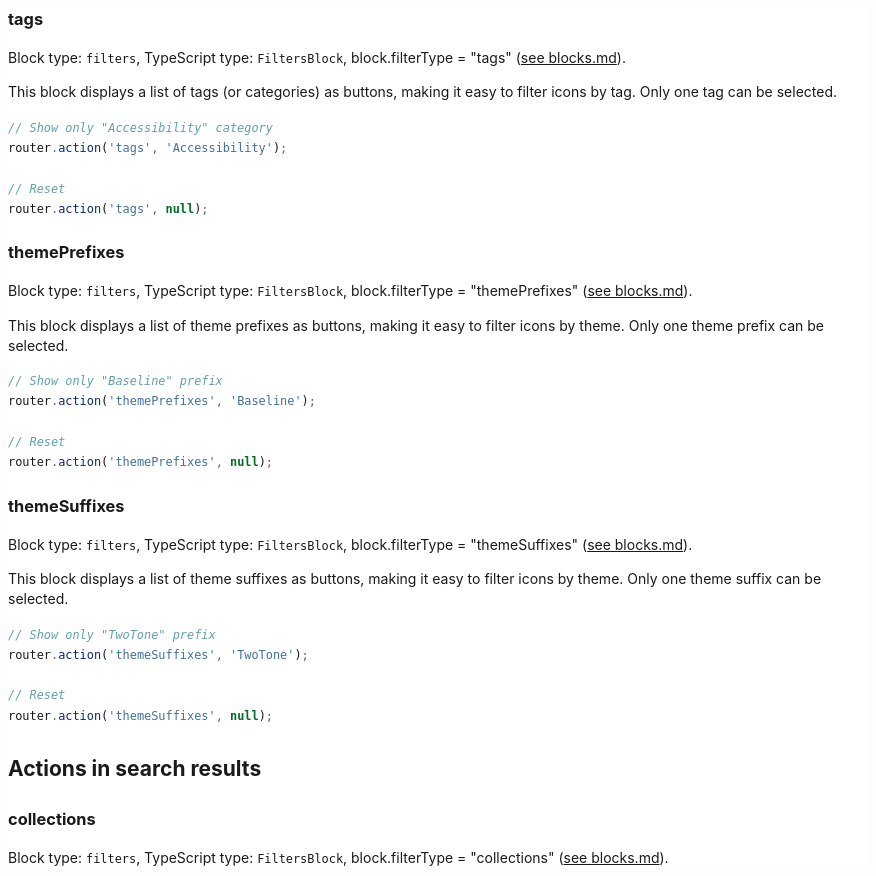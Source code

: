 ### tags

Block type: `filters`, TypeScript type: `FiltersBlock`, block.filterType = "tags" ([see blocks.md](blocks.md#filters)).

This block displays a list of tags (or categories) as buttons, making it easy to filter icons by tag. Only one tag can be selected.

```js
// Show only "Accessibility" category
router.action('tags', 'Accessibility');

// Reset
router.action('tags', null);
```

### themePrefixes

Block type: `filters`, TypeScript type: `FiltersBlock`, block.filterType = "themePrefixes" ([see blocks.md](blocks.md#filters)).

This block displays a list of theme prefixes as buttons, making it easy to filter icons by theme. Only one theme prefix can be selected.

```js
// Show only "Baseline" prefix
router.action('themePrefixes', 'Baseline');

// Reset
router.action('themePrefixes', null);
```

### themeSuffixes

Block type: `filters`, TypeScript type: `FiltersBlock`, block.filterType = "themeSuffixes" ([see blocks.md](blocks.md#filters)).

This block displays a list of theme suffixes as buttons, making it easy to filter icons by theme. Only one theme suffix can be selected.

```js
// Show only "TwoTone" prefix
router.action('themeSuffixes', 'TwoTone');

// Reset
router.action('themeSuffixes', null);
```

## Actions in search results

### collections

Block type: `filters`, TypeScript type: `FiltersBlock`, block.filterType = "collections" ([see blocks.md](blocks.md#filters)).
